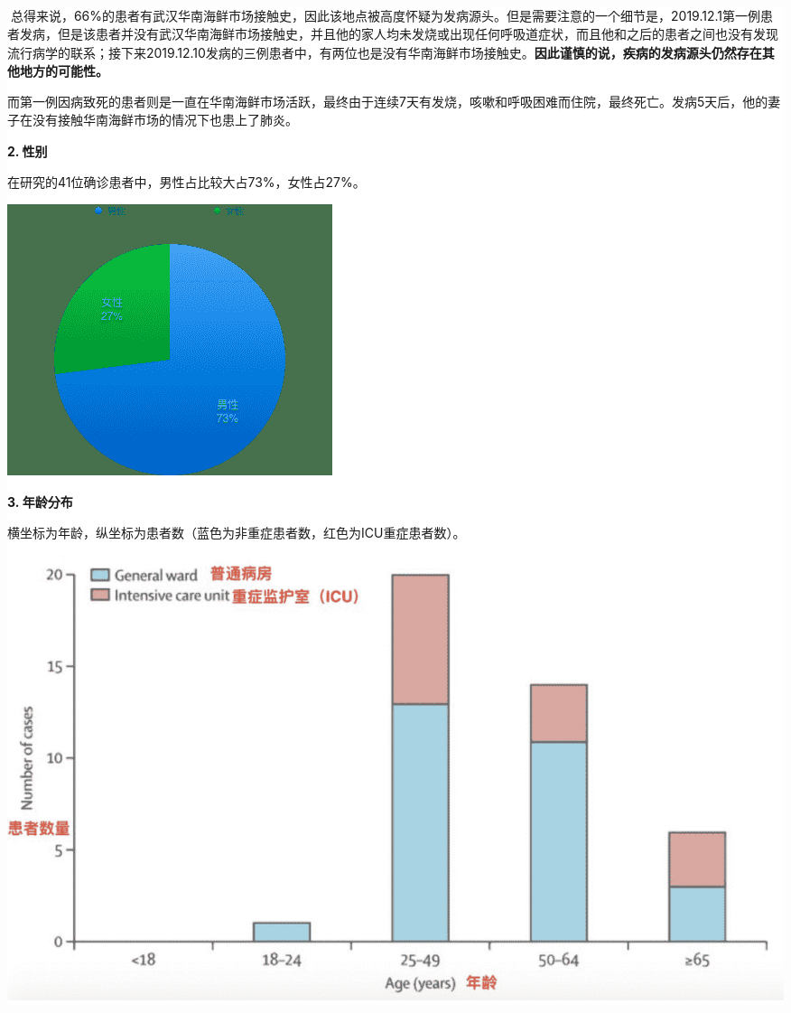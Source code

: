 总得来说，66%的患者有武汉华南海鲜市场接触史，因此该地点被高度怀疑为发病源头。但是需要注意的一个细节是，2019.12.1第一例患者发病，但是该患者并没有武汉华南海鲜市场接触史，并且他的家人均未发烧或出现任何呼吸道症状，而且他和之后的患者之间也没有发现流行病学的联系；接下来2019.12.10发病的三例患者中，有两位也是没有华南海鲜市场接触史。**因此谨慎的说，疾病的发病源头仍然存在其他地方的可能性。**

而第一例因病致死的患者则是一直在华南海鲜市场活跃，最终由于连续7天有发烧，咳嗽和呼吸困难而住院，最终死亡。发病5天后，他的妻子在没有接触华南海鲜市场的情况下也患上了肺炎。

**2\. 性别**

在研究的41位确诊患者中，男性占比较大占73%，女性占27%。

![](../img/b438ff044a5dbd0216742c44f0b21fe6.png)

**3. 年龄分布**

横坐标为年龄，纵坐标为患者数（蓝色为非重症患者数，红色为ICU重症患者数）。

![](../img/57c97a3b63b746e6668f861429e20deb.png)
